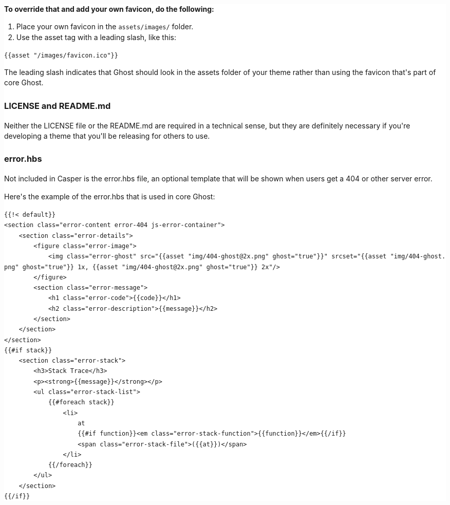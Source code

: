 **To override that and add your own favicon, do the following:**

1. Place your own favicon in the  `assets/images/` folder.
2. Use the asset tag with a leading slash, like this:

```
{{asset "/images/favicon.ico"}}
```

The leading slash indicates that Ghost should look in the assets folder of your theme rather than using the favicon that's part of core Ghost.

### LICENSE and README.md
Neither the LICENSE file or the README.md are required in a technical sense, but they are definitely necessary if you're developing a theme that you'll be releasing for others to use.

### error.hbs

Not included in Casper is the error.hbs file, an optional template that will be shown when users get a 404 or other server error.

Here's the example of the error.hbs that is used in core Ghost:

```
{{!< default}}
<section class="error-content error-404 js-error-container">
    <section class="error-details">
        <figure class="error-image">
            <img class="error-ghost" src="{{asset "img/404-ghost@2x.png" ghost="true"}}" srcset="{{asset "img/404-ghost.png" ghost="true"}} 1x, {{asset "img/404-ghost@2x.png" ghost="true"}} 2x"/>
        </figure>
        <section class="error-message">
            <h1 class="error-code">{{code}}</h1>
            <h2 class="error-description">{{message}}</h2>
        </section>
    </section>
</section>
{{#if stack}}
    <section class="error-stack">
        <h3>Stack Trace</h3>
        <p><strong>{{message}}</strong></p>
        <ul class="error-stack-list">
            {{#foreach stack}}
                <li>
                    at
                    {{#if function}}<em class="error-stack-function">{{function}}</em>{{/if}}
                    <span class="error-stack-file">({{at}})</span>
                </li>
            {{/foreach}}
        </ul>
    </section>
{{/if}}
```
